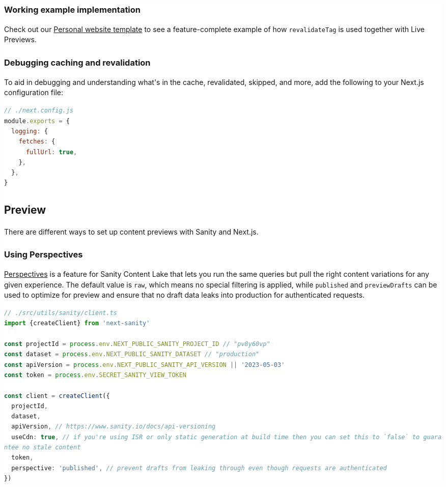 ### Working example implementation

Check out our [Personal website template][personal-website-template] to see a feature-complete example of how `revalidateTag` is used together with Live Previews.

### Debugging caching and revalidation

To aid in debugging and understanding what's in the cache, revalidated, skipped, and more, add the following to your Next.js configuration file:

```js
// ./next.config.js
module.exports = {
  logging: {
    fetches: {
      fullUrl: true,
    },
  },
}
```

## Preview

There are different ways to set up content previews with Sanity and Next.js.

### Using Perspectives

[Perspectives][perspectives-docs] is a feature for Sanity Content Lake that lets you run the same queries but pull the right content variations for any given experience. The default value is `raw`, which means no special filtering is applied, while `published` and `previewDrafts` can be used to optimize for preview and ensure that no draft data leaks into production for authenticated requests.

```ts
// ./src/utils/sanity/client.ts
import {createClient} from 'next-sanity'

const projectId = process.env.NEXT_PUBLIC_SANITY_PROJECT_ID // "pv8y60vp"
const dataset = process.env.NEXT_PUBLIC_SANITY_DATASET // "production"
const apiVersion = process.env.NEXT_PUBLIC_SANITY_API_VERSION || '2023-05-03'
const token = process.env.SECRET_SANITY_VIEW_TOKEN

const client = createClient({
  projectId,
  dataset,
  apiVersion, // https://www.sanity.io/docs/api-versioning
  useCdn: true, // if you're using ISR or only static generation at build time then you can set this to `false` to guarantee no stale content
  token,
  perspective: 'published', // prevent drafts from leaking through even though requests are authenticated
})
```


[api-versioning]: https://www.sanity.io/docs/api-versioning?utm_source=github&utm_medium=readme&utm_campaign=next-sanity
[app-router]: https://nextjs.org/docs/app/building-your-application/routing
[cdn]: https://www.sanity.io/docs/asset-cdn?utm_source=github&utm_medium=readme&utm_campaign=next-sanity
[ci-workflow]: https://github.com/sanity-io/next-sanity/actions/workflows/ci.yml
[content-source-maps-intro]: https://www.sanity.io/blog/content-source-maps-announce?utm_source=github&utm_medium=readme&utm_campaign=next-sanity
[content-source-maps]: https://www.sanity.io/docs/content-source-maps?utm_source=github&utm_medium=readme&utm_campaign=next-sanity
[draft-mode]: https://nextjs.org/docs/app/building-your-application/configuring/draft-mode
[embedded-studio-demo]: https://next.sanity.build/studio
[enterprise-cta]: https://www.sanity.io/enterprise?utm_source=github&utm_medium=readme&utm_campaign=next-sanity
[groq-syntax-highlighting]: https://marketplace.visualstudio.com/items?itemName=sanity-io.vscode-sanity
[groq-webhook]: https://www.sanity.io/docs/webhooks?utm_source=github&utm_medium=readme&utm_campaign=next-sanity
[image-url]: https://www.sanity.io/docs/presenting-images?utm_source=github&utm_medium=readme&utm_campaign=next-sanity
[LICENSE]: LICENSE
[migrate-v1-to-v4]: ./MIGRATE-v1-to-v4.md
[migrate-v4-to-v5-app]: ./MIGRATE-v4-to-v5-pages-app-router.md
[migrate-v4-to-v5-pages]: ./MIGRATE-v4-to-v5-pages-pages-router.md
[migrate-v5-to-v6]: ./MIGRATE-v5-to-v6.md
[next-cache]: https://nextjs.org/docs/app/building-your-application/caching
[next-data-fetching]: https://nextjs.org/docs/basic-features/data-fetching/overview
[next-preview-mode]: https://nextjs.org/docs/advanced-features/preview-mode
[next-revalidate-docs]: https://nextjs.org/docs/app/api-reference/functions/fetch#optionsnextrevalidate
[pages-router]: https://nextjs.org/docs/pages/building-your-application/routing
[personal-website-template]: https://github.com/sanity-io/sanity-template-nextjs-app-router-personal-website
[perspectives-docs]: https://www.sanity.io/docs/perspectives?utm_source=github&utm_medium=readme&utm_campaign=next-sanity
[portable-text]: https://portabletext.org
[preivew-app-router]: ./PREVIEW-app-router.md
[preview-kit-client]: https://github.com/sanity-io/preview-kit#sanitypreview-kitclient
[preview-kit-documentation]: https://github.com/sanity-io/preview-kit#sanitypreview-kit-1
[preview-kit-livequery]: https://github.com/sanity-io/preview-kit#using-the-livequery-wrapper-component-instead-of-the-uselivequery-hook
[preview-kit]: https://github.com/sanity-io/preview-kit
[preview-pages-router]: ./PREVIEW-pages-router.md
[revalidate-tag]: https://nextjs.org/docs/app/api-reference/functions/revalidateTag
[sales-cta]: https://www.sanity.io/contact/sales?utm_source=github&utm_medium=readme&utm_campaign=next-sanity
[sanity-client]: https://www.sanity.io/docs/js-client?utm_source=github&utm_medium=readme&utm_campaign=next-sanity
[sanity]: https://www.sanity.io?utm_source=github&utm_medium=readme&utm_campaign=next-sanity
[visual-editing-intro]: https://www.sanity.io/blog/visual-editing-sanity-vercel?utm_source=github&utm_medium=readme&utm_campaign=next-sanity
[visual-editing]: https://www.sanity.io/docs/vercel-visual-editing?utm_source=github&utm_medium=readme&utm_campaign=next-sanity
[webhook-template]: https://www.sanity.io/manage/webhooks/share?name=Tag-based+Revalidation+Hook+for+Next.js+13%2B&description=%5B%C2%A0%5D+Replace+URL+with+the+production*+URL+for+your+revalidation+handler+in+your+Next.js+app%0A%5B+%5D%C2%A0Insert%2Freplace+the+document+types+you+want+to+be+able+to+make+tags+for+in+the+Filter+array%0A%5B+%5D%C2%A0Make+a+Secret+that+you+also+add+to+your+app%27s+environment+variables+%28SANITY_REVALIDATE_SECRET%29%0A%0A*Or+preview+URL+for+preliminary+testing%0A%0AFor+complete+instructions%2C+see+the+README+on%3A%0Ahttps%3A%2F%2Fgithub.com%2Fsanity-io%2Fnext-sanity&url=https%3A%2F%2FYOUR-PRODUCTION-URL.TLD%2Fapi%2Frevalidate&on=create&on=update&on=delete&filter=_type+in+%5B%22post%22%2C+%22home%22%2C+%22OTHER_DOCUMENT_TYPE%22%5D&projection=%7B_type%7D&httpMethod=POST&apiVersion=v2021-03-25&includeDrafts=&headers=%7B%7D
